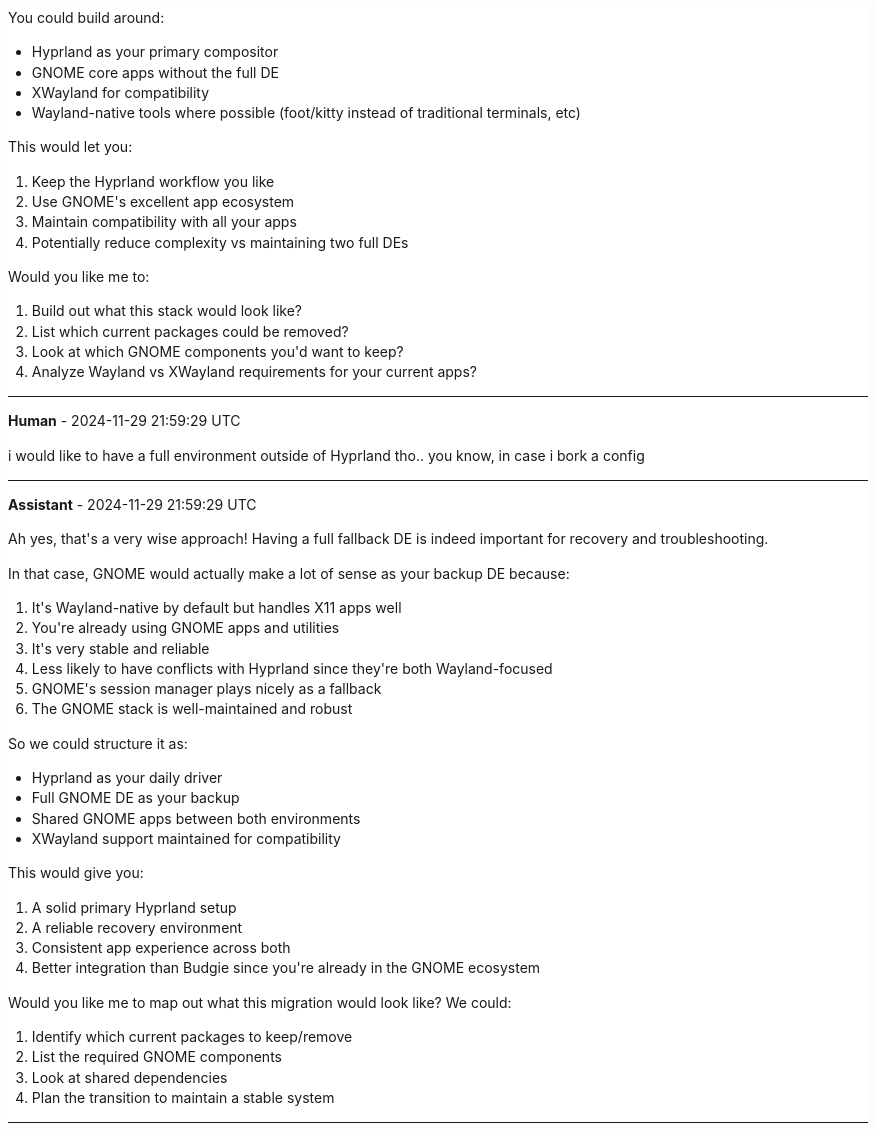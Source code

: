 You could build around:
- Hyprland as your primary compositor
- GNOME core apps without the full DE
- XWayland for compatibility
- Wayland-native tools where possible (foot/kitty instead of traditional terminals, etc)

This would let you:
1. Keep the Hyprland workflow you like
2. Use GNOME's excellent app ecosystem
3. Maintain compatibility with all your apps
4. Potentially reduce complexity vs maintaining two full DEs

Would you like me to:
1. Build out what this stack would look like?
2. List which current packages could be removed?
3. Look at which GNOME components you'd want to keep?
4. Analyze Wayland vs XWayland requirements for your current apps?

---

**Human** - 2024-11-29 21:59:29 UTC

i would like to have a full environment outside of Hyprland tho.. you know, in case i bork a config

---

**Assistant** - 2024-11-29 21:59:29 UTC

 Ah yes, that's a very wise approach! Having a full fallback DE is indeed important for recovery and troubleshooting. 

In that case, GNOME would actually make a lot of sense as your backup DE because:

1. It's Wayland-native by default but handles X11 apps well
2. You're already using GNOME apps and utilities
3. It's very stable and reliable
4. Less likely to have conflicts with Hyprland since they're both Wayland-focused
5. GNOME's session manager plays nicely as a fallback
6. The GNOME stack is well-maintained and robust

So we could structure it as:
- Hyprland as your daily driver
- Full GNOME DE as your backup
- Shared GNOME apps between both environments
- XWayland support maintained for compatibility

This would give you:
1. A solid primary Hyprland setup
2. A reliable recovery environment
3. Consistent app experience across both
4. Better integration than Budgie since you're already in the GNOME ecosystem

Would you like me to map out what this migration would look like? We could:
1. Identify which current packages to keep/remove
2. List the required GNOME components
3. Look at shared dependencies
4. Plan the transition to maintain a stable system

---